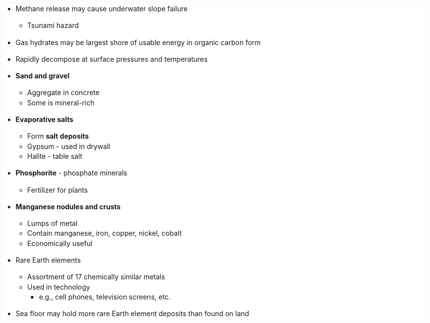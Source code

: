 - Methane release may cause underwater slope failure
	- Tsunami hazard

- Gas hydrates may be largest shore of usable energy in organic carbon form
- Rapidly decompose at surface pressures and temperatures

- **Sand and gravel**
	- Aggregate in concrete
	- Some is mineral-rich

- **Evaporative salts**
	- Form **salt deposits**
	- Gypsum - used in drywall
	- Halite - table salt

- **Phosphorite** - phosphate minerals
	- Fertilizer for plants

- **Manganese nodules and crusts**
	- Lumps of metal
	- Contain manganese, iron, copper, nickel, cobalt
	- Economically useful

- Rare Earth elements
	- Assortment of 17 chemically similar metals
	- Used in technology
		- e.g., cell phones, television screens, etc.

- Sea floor may hold more rare Earth element deposits than found on land